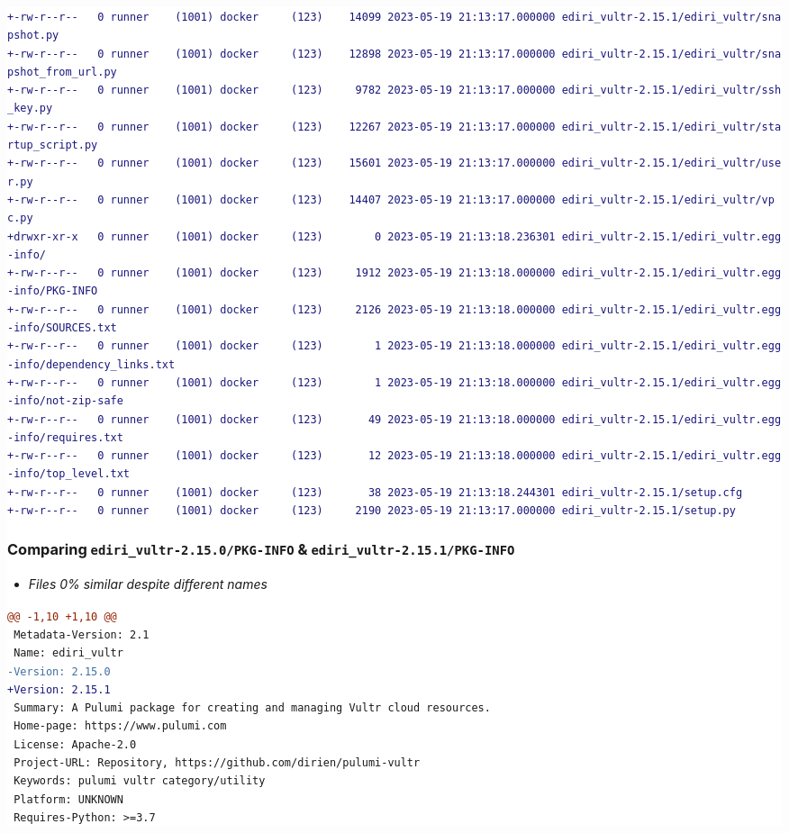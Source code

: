 ```diff
+-rw-r--r--   0 runner    (1001) docker     (123)    14099 2023-05-19 21:13:17.000000 ediri_vultr-2.15.1/ediri_vultr/snapshot.py
+-rw-r--r--   0 runner    (1001) docker     (123)    12898 2023-05-19 21:13:17.000000 ediri_vultr-2.15.1/ediri_vultr/snapshot_from_url.py
+-rw-r--r--   0 runner    (1001) docker     (123)     9782 2023-05-19 21:13:17.000000 ediri_vultr-2.15.1/ediri_vultr/ssh_key.py
+-rw-r--r--   0 runner    (1001) docker     (123)    12267 2023-05-19 21:13:17.000000 ediri_vultr-2.15.1/ediri_vultr/startup_script.py
+-rw-r--r--   0 runner    (1001) docker     (123)    15601 2023-05-19 21:13:17.000000 ediri_vultr-2.15.1/ediri_vultr/user.py
+-rw-r--r--   0 runner    (1001) docker     (123)    14407 2023-05-19 21:13:17.000000 ediri_vultr-2.15.1/ediri_vultr/vpc.py
+drwxr-xr-x   0 runner    (1001) docker     (123)        0 2023-05-19 21:13:18.236301 ediri_vultr-2.15.1/ediri_vultr.egg-info/
+-rw-r--r--   0 runner    (1001) docker     (123)     1912 2023-05-19 21:13:18.000000 ediri_vultr-2.15.1/ediri_vultr.egg-info/PKG-INFO
+-rw-r--r--   0 runner    (1001) docker     (123)     2126 2023-05-19 21:13:18.000000 ediri_vultr-2.15.1/ediri_vultr.egg-info/SOURCES.txt
+-rw-r--r--   0 runner    (1001) docker     (123)        1 2023-05-19 21:13:18.000000 ediri_vultr-2.15.1/ediri_vultr.egg-info/dependency_links.txt
+-rw-r--r--   0 runner    (1001) docker     (123)        1 2023-05-19 21:13:18.000000 ediri_vultr-2.15.1/ediri_vultr.egg-info/not-zip-safe
+-rw-r--r--   0 runner    (1001) docker     (123)       49 2023-05-19 21:13:18.000000 ediri_vultr-2.15.1/ediri_vultr.egg-info/requires.txt
+-rw-r--r--   0 runner    (1001) docker     (123)       12 2023-05-19 21:13:18.000000 ediri_vultr-2.15.1/ediri_vultr.egg-info/top_level.txt
+-rw-r--r--   0 runner    (1001) docker     (123)       38 2023-05-19 21:13:18.244301 ediri_vultr-2.15.1/setup.cfg
+-rw-r--r--   0 runner    (1001) docker     (123)     2190 2023-05-19 21:13:17.000000 ediri_vultr-2.15.1/setup.py
```

### Comparing `ediri_vultr-2.15.0/PKG-INFO` & `ediri_vultr-2.15.1/PKG-INFO`

 * *Files 0% similar despite different names*

```diff
@@ -1,10 +1,10 @@
 Metadata-Version: 2.1
 Name: ediri_vultr
-Version: 2.15.0
+Version: 2.15.1
 Summary: A Pulumi package for creating and managing Vultr cloud resources.
 Home-page: https://www.pulumi.com
 License: Apache-2.0
 Project-URL: Repository, https://github.com/dirien/pulumi-vultr
 Keywords: pulumi vultr category/utility
 Platform: UNKNOWN
 Requires-Python: >=3.7
```
